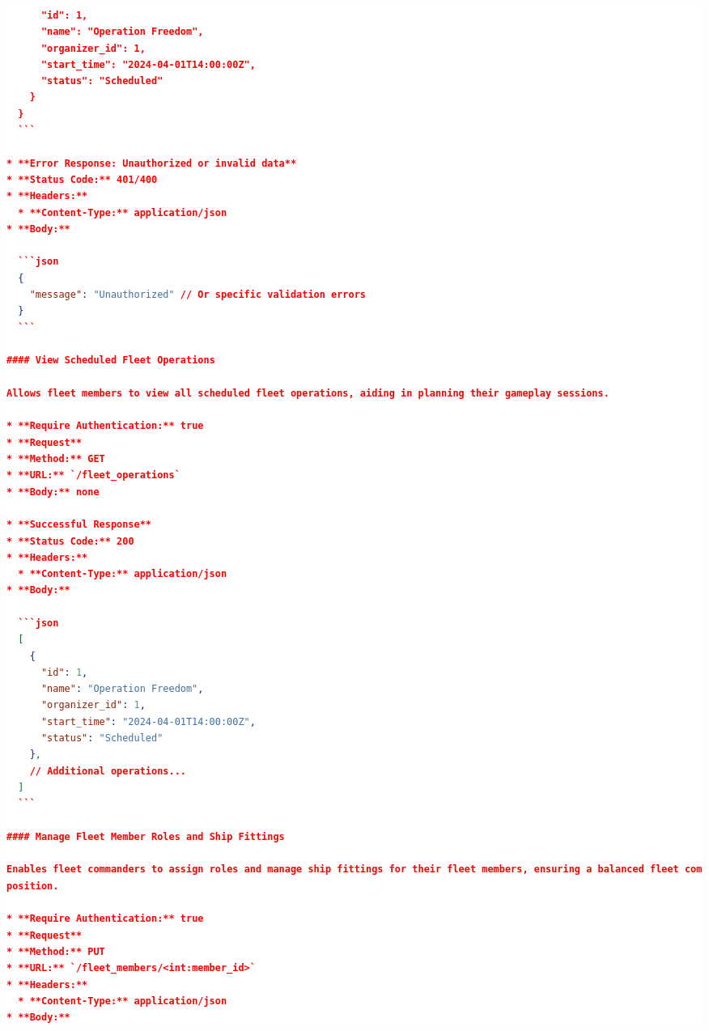   ```json
        "id": 1,
        "name": "Operation Freedom",
        "organizer_id": 1,
        "start_time": "2024-04-01T14:00:00Z",
        "status": "Scheduled"
      }
    }
    ```

* **Error Response: Unauthorized or invalid data**
  * **Status Code:** 401/400
  * **Headers:**
    * **Content-Type:** application/json
  * **Body:**

    ```json
    {
      "message": "Unauthorized" // Or specific validation errors
    }
    ```

#### View Scheduled Fleet Operations

Allows fleet members to view all scheduled fleet operations, aiding in planning their gameplay sessions.

* **Require Authentication:** true
* **Request**
  * **Method:** GET
  * **URL:** `/fleet_operations`
  * **Body:** none

* **Successful Response**
  * **Status Code:** 200
  * **Headers:**
    * **Content-Type:** application/json
  * **Body:**

    ```json
    [
      {
        "id": 1,
        "name": "Operation Freedom",
        "organizer_id": 1,
        "start_time": "2024-04-01T14:00:00Z",
        "status": "Scheduled"
      },
      // Additional operations...
    ]
    ```

#### Manage Fleet Member Roles and Ship Fittings

Enables fleet commanders to assign roles and manage ship fittings for their fleet members, ensuring a balanced fleet composition.

* **Require Authentication:** true
* **Request**
  * **Method:** PUT
  * **URL:** `/fleet_members/<int:member_id>`
  * **Headers:**
    * **Content-Type:** application/json
  * **Body:**
  ```